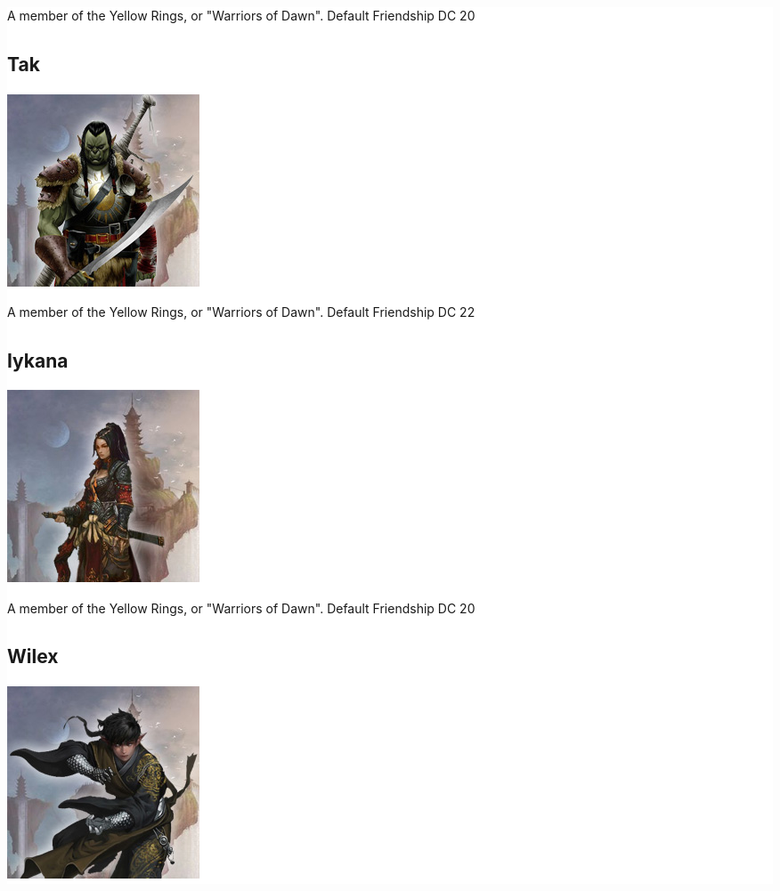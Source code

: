 
A member of the Yellow Rings, or "Warriors of Dawn". Default Friendship DC 20


## Tak


![Tak](/assets/Tak.jpg)


A member of the Yellow Rings, or "Warriors of Dawn". Default Friendship DC 22


## Iykana


![Iykana](/assets/Iykana.jpg)


A member of the Yellow Rings, or "Warriors of Dawn". Default Friendship DC 20


## Wilex


![Wilex](/assets/Wilex.jpg)
